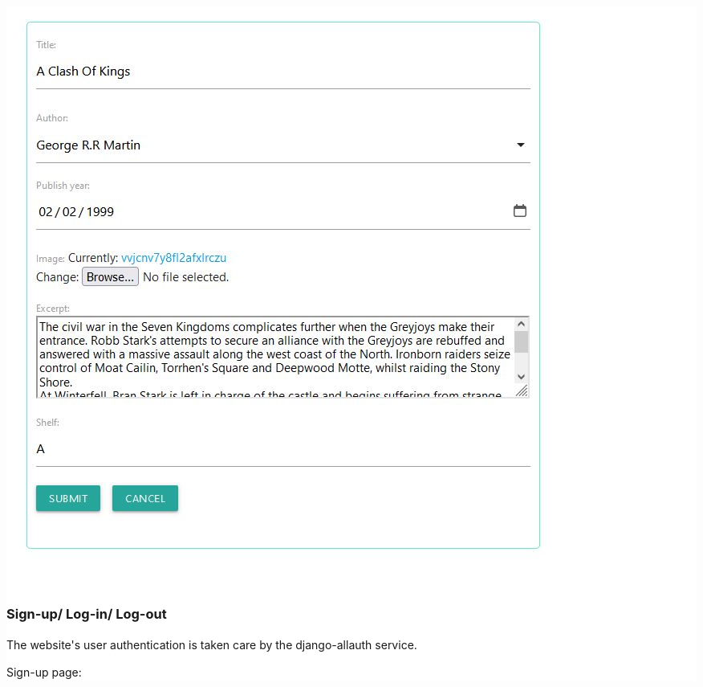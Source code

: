 ![Edit Book](./media/images/edit-book.JPG)
<br><br>


### Sign-up/ Log-in/ Log-out <a name="sign-in"></a>
The website's user authentication is taken care by the django-allauth service.
<br>

Sign-up page:<br>
